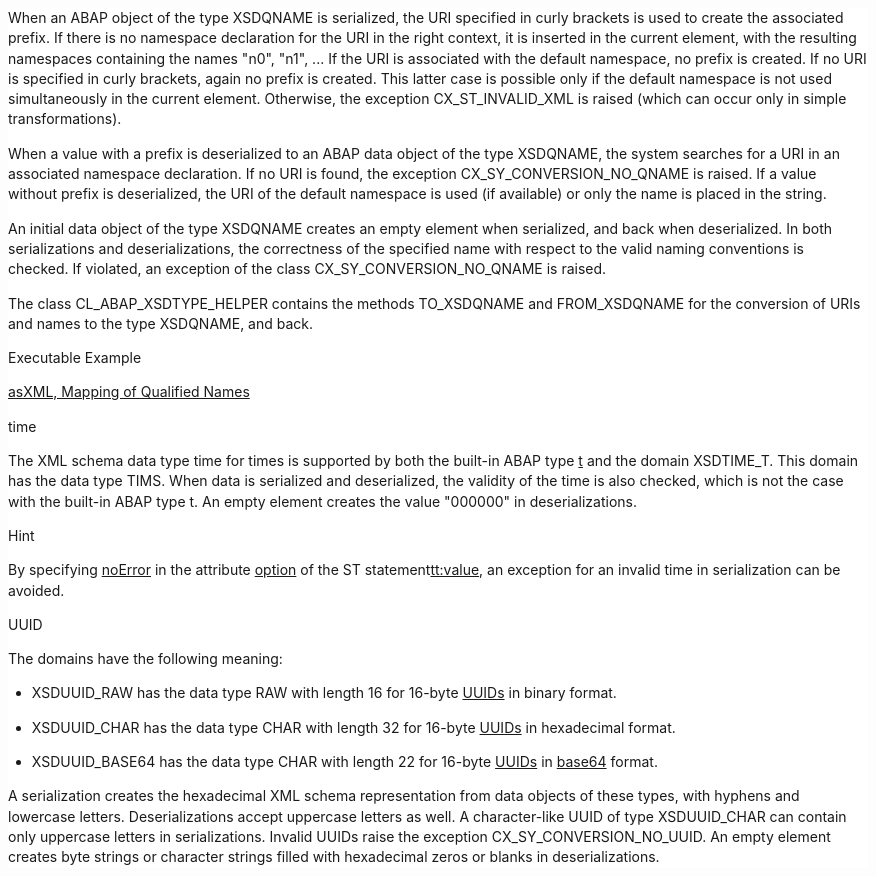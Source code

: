 When an ABAP object of the type XSDQNAME is serialized, the URI specified in curly brackets is used to create the associated prefix. If there is no namespace declaration for the URI in the right context, it is inserted in the current element, with the resulting namespaces containing the names "n0", "n1", ... If the URI is associated with the default namespace, no prefix is created. If no URI is specified in curly brackets, again no prefix is created. This latter case is possible only if the default namespace is not used simultaneously in the current element. Otherwise, the exception CX\_ST\_INVALID\_XML is raised (which can occur only in simple transformations).

When a value with a prefix is deserialized to an ABAP data object of the type XSDQNAME, the system searches for a URI in an associated namespace declaration. If no URI is found, the exception CX\_SY\_CONVERSION\_NO\_QNAME is raised. If a value without prefix is deserialized, the URI of the default namespace is used (if available) or only the name is placed in the string.

An initial data object of the type XSDQNAME creates an empty element when serialized, and back when deserialized. In both serializations and deserializations, the correctness of the specified name with respect to the valid naming conventions is checked. If violated, an exception of the class CX\_SY\_CONVERSION\_NO\_QNAME is raised.

The class CL\_ABAP\_XSDTYPE\_HELPER contains the methods TO\_XSDQNAME and FROM\_XSDQNAME for the conversion of URIs and names to the type XSDQNAME, and back.

Executable Example

[asXML, Mapping of Qualified Names](https://help.sap.com/doc/abapdocu_755_index_htm/7.55/en-US/abenasxml_qnames_abexa.htm)

time

The XML schema data type time for times is supported by both the built-in ABAP type [t](https://help.sap.com/doc/abapdocu_755_index_htm/7.55/en-US/abenabap_xslt_asxml_elementary.htm) and the domain XSDTIME\_T. This domain has the data type TIMS. When data is serialized and deserialized, the validity of the time is also checked, which is not the case with the built-in ABAP type t. An empty element creates the value "000000" in deserializations.

Hint

By specifying [noError](https://help.sap.com/doc/abapdocu_755_index_htm/7.55/en-US/abenst_option_format.htm) in the attribute [option](https://help.sap.com/doc/abapdocu_755_index_htm/7.55/en-US/abenst_option.htm) of the ST statement[tt:value](https://help.sap.com/doc/abapdocu_755_index_htm/7.55/en-US/abenst_tt_value_elementary.htm), an exception for an invalid time in serialization can be avoided.

UUID

The domains have the following meaning:

-   XSDUUID\_RAW has the data type RAW with length 16 for 16-byte [UUIDs](https://help.sap.com/doc/abapdocu_755_index_htm/7.55/en-US/abenuuid_glosry.htm "Glossary Entry") in binary format.

-   XSDUUID\_CHAR has the data type CHAR with length 32 for 16-byte [UUIDs](https://help.sap.com/doc/abapdocu_755_index_htm/7.55/en-US/abenuuid_glosry.htm "Glossary Entry") in hexadecimal format.

-   XSDUUID\_BASE64 has the data type CHAR with length 22 for 16-byte [UUIDs](https://help.sap.com/doc/abapdocu_755_index_htm/7.55/en-US/abenuuid_glosry.htm "Glossary Entry") in [base64](https://help.sap.com/doc/abapdocu_755_index_htm/7.55/en-US/abenbase64_glosry.htm "Glossary Entry") format.

A serialization creates the hexadecimal XML schema representation from data objects of these types, with hyphens and lowercase letters. Deserializations accept uppercase letters as well. A character-like UUID of type XSDUUID\_CHAR can contain only uppercase letters in serializations. Invalid UUIDs raise the exception CX\_SY\_CONVERSION\_NO\_UUID. An empty element creates byte strings or character strings filled with hexadecimal zeros or blanks in deserializations.
